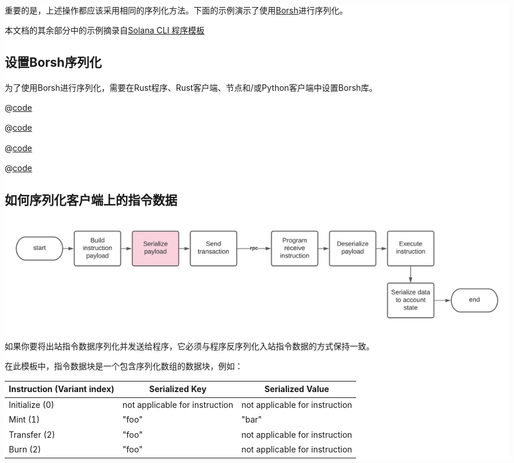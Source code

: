 重要的是，上述操作都应该采用相同的序列化方法。下面的示例演示了使用[Borsh](#resources)进行序列化。

本文档的其余部分中的示例摘录自[Solana CLI 程序模板](#resources)

## 设置Borsh序列化

为了使用Borsh进行序列化，需要在Rust程序、Rust客户端、节点和/或Python客户端中设置Borsh库。

<CodeGroup>
  <CodeGroupItem title="Program">

@[code](@/code/serialization/setup/Cargo.program.en.toml)

  </CodeGroupItem>

  <CodeGroupItem title="Rust Client" active>

@[code](@/code/serialization/setup/Cargo.cli.en.toml)

  </CodeGroupItem>

  <CodeGroupItem title="Node Client" active>

@[code](@/code/serialization/setup/Node.package.en.json)

  </CodeGroupItem>

  <CodeGroupItem title="Python Client" active>

@[code](@/code/serialization/setup/requirements.txt)

  </CodeGroupItem>

</CodeGroup>

## 如何序列化客户端上的指令数据

<img src="./serialization/ser1.png" alt="Serialize Instruction Data">

如果你要将出站指令数据序列化并发送给程序，它必须与程序反序列化入站指令数据的方式保持一致。

在此模板中，指令数据块是一个包含序列化数组的数据块，例如：

| Instruction (Variant index) | Serialized Key                 | Serialized Value               |
| --------------------------- | ------------------------------ | ------------------------------ |
| Initialize (0)              | not applicable for instruction | not applicable for instruction |
| Mint (1)                    | "foo"                          | "bar"                          |
| Transfer (2)                | "foo"                          | not applicable for instruction |
| Burn (2)                    | "foo"                          | not applicable for instruction |

